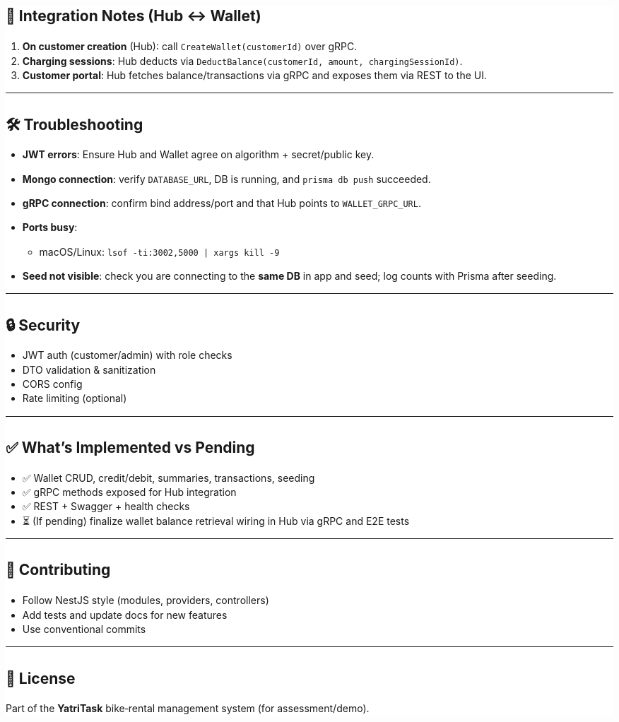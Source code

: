 
## 🧩 Integration Notes (Hub ↔ Wallet)

1. **On customer creation** (Hub): call `CreateWallet(customerId)` over gRPC.
2. **Charging sessions**: Hub deducts via `DeductBalance(customerId, amount, chargingSessionId)`.
3. **Customer portal**: Hub fetches balance/transactions via gRPC and exposes them via REST to the UI.

---

## 🛠 Troubleshooting

* **JWT errors**: Ensure Hub and Wallet agree on algorithm + secret/public key.
* **Mongo connection**: verify `DATABASE_URL`, DB is running, and `prisma db push` succeeded.
* **gRPC connection**: confirm bind address/port and that Hub points to `WALLET_GRPC_URL`.
* **Ports busy**:

  * macOS/Linux: `lsof -ti:3002,5000 | xargs kill -9`
* **Seed not visible**: check you are connecting to the **same DB** in app and seed; log counts with Prisma after seeding.

---

## 🔒 Security

* JWT auth (customer/admin) with role checks
* DTO validation & sanitization
* CORS config
* Rate limiting (optional)

---

## ✅ What’s Implemented vs Pending

* ✅ Wallet CRUD, credit/debit, summaries, transactions, seeding
* ✅ gRPC methods exposed for Hub integration
* ✅ REST + Swagger + health checks
* ⏳ (If pending) finalize wallet balance retrieval wiring in Hub via gRPC and E2E tests

---

## 🤝 Contributing

* Follow NestJS style (modules, providers, controllers)
* Add tests and update docs for new features
* Use conventional commits

---

## 📄 License

Part of the **YatriTask** bike‑rental management system (for assessment/demo).

